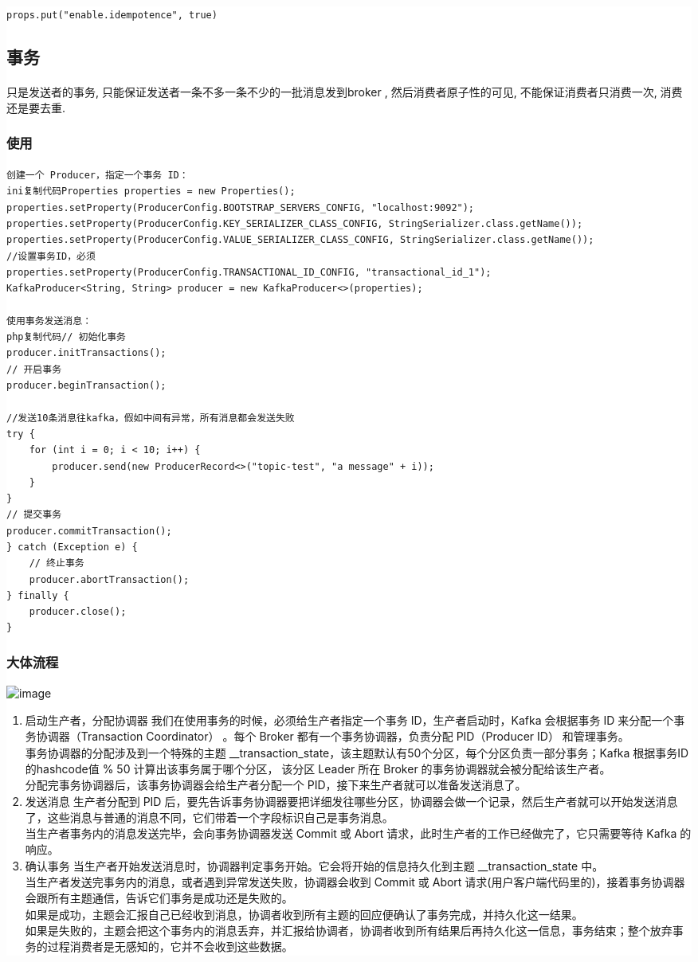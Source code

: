 ```
props.put("enable.idempotence", true)

```
## 事务
只是发送者的事务, 只能保证发送者一条不多一条不少的一批消息发到broker , 然后消费者原子性的可见, 不能保证消费者只消费一次, 消费还是要去重. 
### 使用
```
创建一个 Producer，指定一个事务 ID：
ini复制代码Properties properties = new Properties();
properties.setProperty(ProducerConfig.BOOTSTRAP_SERVERS_CONFIG, "localhost:9092");
properties.setProperty(ProducerConfig.KEY_SERIALIZER_CLASS_CONFIG, StringSerializer.class.getName());
properties.setProperty(ProducerConfig.VALUE_SERIALIZER_CLASS_CONFIG, StringSerializer.class.getName());
//设置事务ID，必须
properties.setProperty(ProducerConfig.TRANSACTIONAL_ID_CONFIG, "transactional_id_1");
KafkaProducer<String, String> producer = new KafkaProducer<>(properties);

使用事务发送消息：
php复制代码// 初始化事务
producer.initTransactions();
// 开启事务
producer.beginTransaction();
​
//发送10条消息往kafka，假如中间有异常，所有消息都会发送失败
try {
    for (int i = 0; i < 10; i++) {
        producer.send(new ProducerRecord<>("topic-test", "a message" + i));
    }
}
// 提交事务
producer.commitTransaction();
} catch (Exception e) {
    // 终止事务
    producer.abortTransaction();
} finally {
    producer.close();
}

```
### 大体流程
![image](https://user-images.githubusercontent.com/20329409/222062903-b0b174d1-a94f-4a04-8809-9cb798efb59e.png)

1. 启动生产者，分配协调器
我们在使用事务的时候，必须给生产者指定一个事务 ID，生产者启动时，Kafka 会根据事务 ID 来分配一个事务协调器（Transaction Coordinator） 。每个 Broker 都有一个事务协调器，负责分配 PID（Producer ID） 和管理事务。</br>
事务协调器的分配涉及到一个特殊的主题 __transaction_state，该主题默认有50个分区，每个分区负责一部分事务；Kafka 根据事务ID的hashcode值 % 50 计算出该事务属于哪个分区， 该分区 Leader 所在 Broker 的事务协调器就会被分配给该生产者。</br>
分配完事务协调器后，该事务协调器会给生产者分配一个 PID，接下来生产者就可以准备发送消息了。</br>
2. 发送消息
生产者分配到 PID 后，要先告诉事务协调器要把详细发往哪些分区，协调器会做一个记录，然后生产者就可以开始发送消息了，这些消息与普通的消息不同，它们带着一个字段标识自己是事务消息。</br>
当生产者事务内的消息发送完毕，会向事务协调器发送 Commit 或 Abort 请求，此时生产者的工作已经做完了，它只需要等待 Kafka 的响应。</br>
3. 确认事务
当生产者开始发送消息时，协调器判定事务开始。它会将开始的信息持久化到主题 __transaction_state 中。</br>
当生产者发送完事务内的消息，或者遇到异常发送失败，协调器会收到 Commit 或 Abort 请求(用户客户端代码里的)，接着事务协调器会跟所有主题通信，告诉它们事务是成功还是失败的。</br>
如果是成功，主题会汇报自己已经收到消息，协调者收到所有主题的回应便确认了事务完成，并持久化这一结果。</br>
如果是失败的，主题会把这个事务内的消息丢弃，并汇报给协调者，协调者收到所有结果后再持久化这一信息，事务结束；整个放弃事务的过程消费者是无感知的，它并不会收到这些数据。</br>
